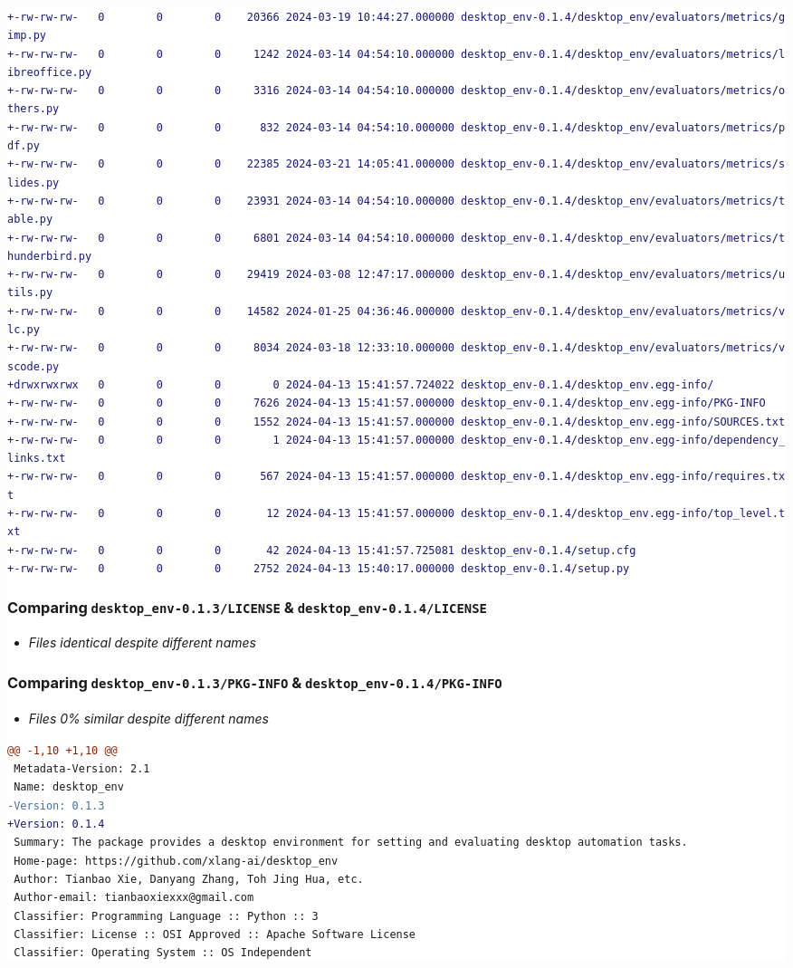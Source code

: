 ```diff
+-rw-rw-rw-   0        0        0    20366 2024-03-19 10:44:27.000000 desktop_env-0.1.4/desktop_env/evaluators/metrics/gimp.py
+-rw-rw-rw-   0        0        0     1242 2024-03-14 04:54:10.000000 desktop_env-0.1.4/desktop_env/evaluators/metrics/libreoffice.py
+-rw-rw-rw-   0        0        0     3316 2024-03-14 04:54:10.000000 desktop_env-0.1.4/desktop_env/evaluators/metrics/others.py
+-rw-rw-rw-   0        0        0      832 2024-03-14 04:54:10.000000 desktop_env-0.1.4/desktop_env/evaluators/metrics/pdf.py
+-rw-rw-rw-   0        0        0    22385 2024-03-21 14:05:41.000000 desktop_env-0.1.4/desktop_env/evaluators/metrics/slides.py
+-rw-rw-rw-   0        0        0    23931 2024-03-14 04:54:10.000000 desktop_env-0.1.4/desktop_env/evaluators/metrics/table.py
+-rw-rw-rw-   0        0        0     6801 2024-03-14 04:54:10.000000 desktop_env-0.1.4/desktop_env/evaluators/metrics/thunderbird.py
+-rw-rw-rw-   0        0        0    29419 2024-03-08 12:47:17.000000 desktop_env-0.1.4/desktop_env/evaluators/metrics/utils.py
+-rw-rw-rw-   0        0        0    14582 2024-01-25 04:36:46.000000 desktop_env-0.1.4/desktop_env/evaluators/metrics/vlc.py
+-rw-rw-rw-   0        0        0     8034 2024-03-18 12:33:10.000000 desktop_env-0.1.4/desktop_env/evaluators/metrics/vscode.py
+drwxrwxrwx   0        0        0        0 2024-04-13 15:41:57.724022 desktop_env-0.1.4/desktop_env.egg-info/
+-rw-rw-rw-   0        0        0     7626 2024-04-13 15:41:57.000000 desktop_env-0.1.4/desktop_env.egg-info/PKG-INFO
+-rw-rw-rw-   0        0        0     1552 2024-04-13 15:41:57.000000 desktop_env-0.1.4/desktop_env.egg-info/SOURCES.txt
+-rw-rw-rw-   0        0        0        1 2024-04-13 15:41:57.000000 desktop_env-0.1.4/desktop_env.egg-info/dependency_links.txt
+-rw-rw-rw-   0        0        0      567 2024-04-13 15:41:57.000000 desktop_env-0.1.4/desktop_env.egg-info/requires.txt
+-rw-rw-rw-   0        0        0       12 2024-04-13 15:41:57.000000 desktop_env-0.1.4/desktop_env.egg-info/top_level.txt
+-rw-rw-rw-   0        0        0       42 2024-04-13 15:41:57.725081 desktop_env-0.1.4/setup.cfg
+-rw-rw-rw-   0        0        0     2752 2024-04-13 15:40:17.000000 desktop_env-0.1.4/setup.py
```

### Comparing `desktop_env-0.1.3/LICENSE` & `desktop_env-0.1.4/LICENSE`

 * *Files identical despite different names*

### Comparing `desktop_env-0.1.3/PKG-INFO` & `desktop_env-0.1.4/PKG-INFO`

 * *Files 0% similar despite different names*

```diff
@@ -1,10 +1,10 @@
 Metadata-Version: 2.1
 Name: desktop_env
-Version: 0.1.3
+Version: 0.1.4
 Summary: The package provides a desktop environment for setting and evaluating desktop automation tasks.
 Home-page: https://github.com/xlang-ai/desktop_env
 Author: Tianbao Xie, Danyang Zhang, Toh Jing Hua, etc.
 Author-email: tianbaoxiexxx@gmail.com
 Classifier: Programming Language :: Python :: 3
 Classifier: License :: OSI Approved :: Apache Software License
 Classifier: Operating System :: OS Independent
```
